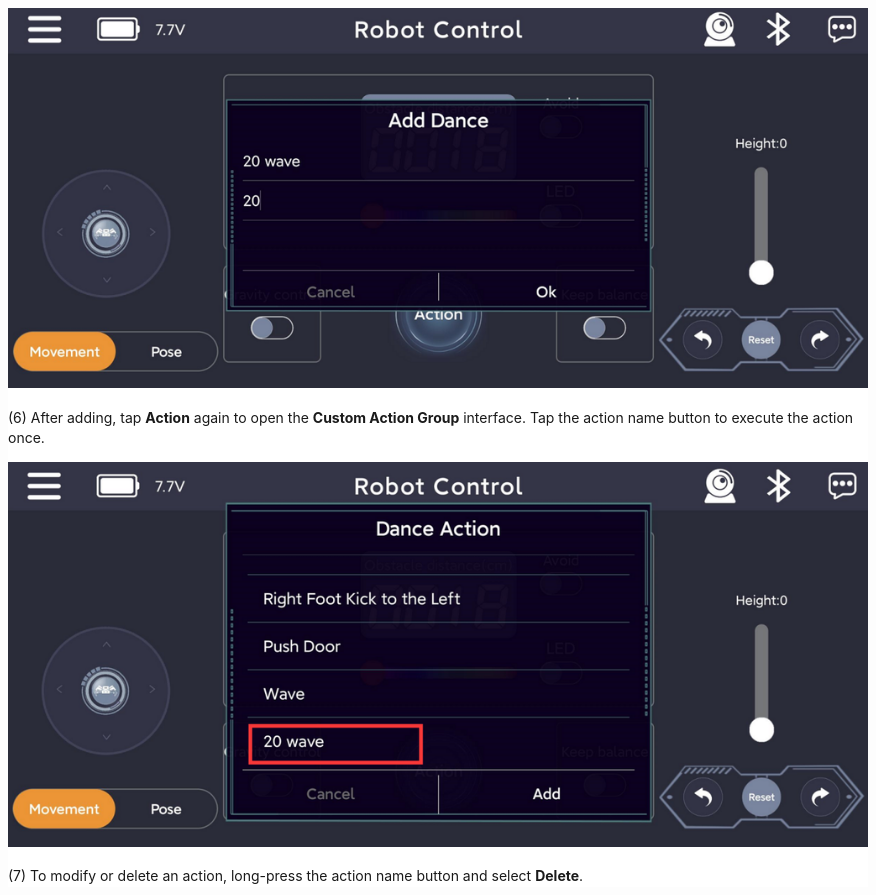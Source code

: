<img class="common_img"  src="../_static/media/chapter_3/section_8/media/image4.png"  />

(6) After adding, tap **Action** again to open the **Custom Action Group** interface. Tap the action name button to execute the action once.

<img class="common_img"  src="../_static/media/chapter_3/section_8/media/image5.png"  />

(7) To modify or delete an action, long-press the action name button and select **Delete**.
